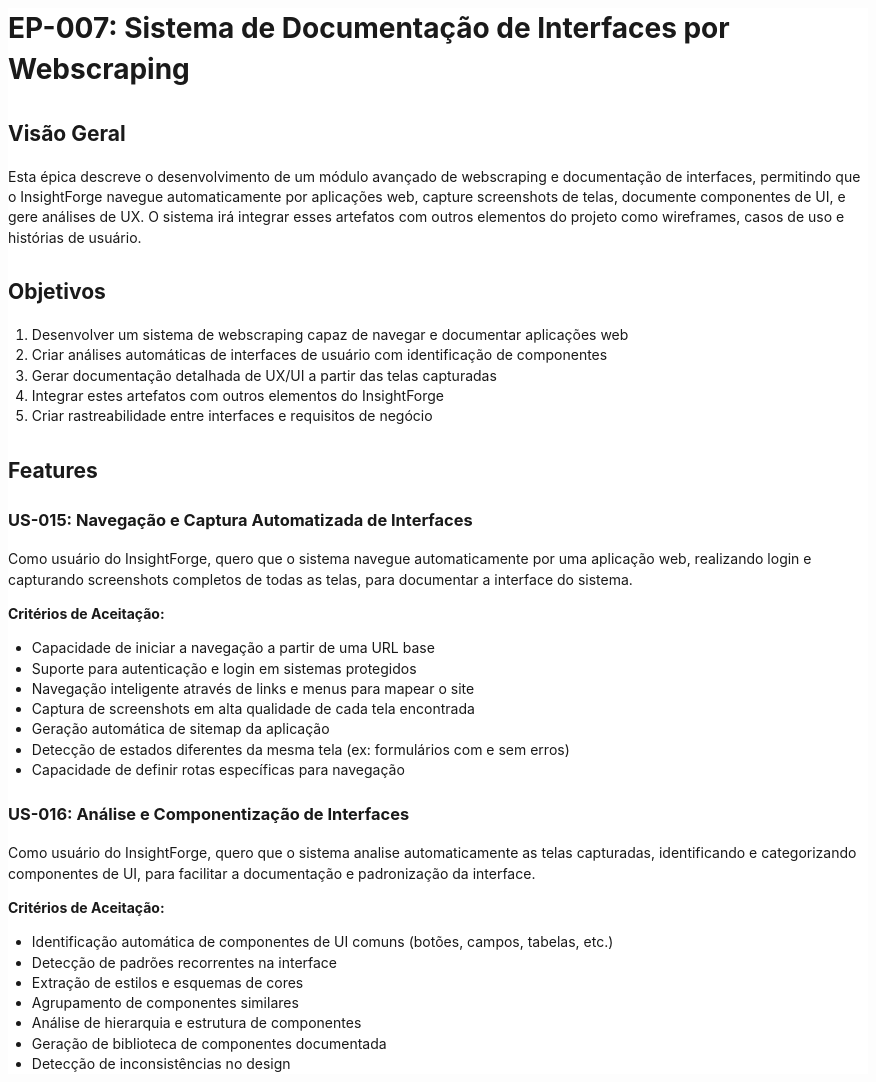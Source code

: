 # EP-007: Sistema de Documentação de Interfaces por Webscraping

## Visão Geral

Esta épica descreve o desenvolvimento de um módulo avançado de webscraping e documentação de interfaces, permitindo que o InsightForge navegue automaticamente por aplicações web, capture screenshots de telas, documente componentes de UI, e gere análises de UX. O sistema irá integrar esses artefatos com outros elementos do projeto como wireframes, casos de uso e histórias de usuário.

## Objetivos

1. Desenvolver um sistema de webscraping capaz de navegar e documentar aplicações web
2. Criar análises automáticas de interfaces de usuário com identificação de componentes
3. Gerar documentação detalhada de UX/UI a partir das telas capturadas
4. Integrar estes artefatos com outros elementos do InsightForge
5. Criar rastreabilidade entre interfaces e requisitos de negócio

## Features

### US-015: Navegação e Captura Automatizada de Interfaces

Como usuário do InsightForge, quero que o sistema navegue automaticamente por uma aplicação web, realizando login e capturando screenshots completos de todas as telas, para documentar a interface do sistema.

**Critérios de Aceitação:**
- Capacidade de iniciar a navegação a partir de uma URL base
- Suporte para autenticação e login em sistemas protegidos
- Navegação inteligente através de links e menus para mapear o site
- Captura de screenshots em alta qualidade de cada tela encontrada
- Geração automática de sitemap da aplicação
- Detecção de estados diferentes da mesma tela (ex: formulários com e sem erros)
- Capacidade de definir rotas específicas para navegação

### US-016: Análise e Componentização de Interfaces

Como usuário do InsightForge, quero que o sistema analise automaticamente as telas capturadas, identificando e categorizando componentes de UI, para facilitar a documentação e padronização da interface.

**Critérios de Aceitação:**
- Identificação automática de componentes de UI comuns (botões, campos, tabelas, etc.)
- Detecção de padrões recorrentes na interface
- Extração de estilos e esquemas de cores
- Agrupamento de componentes similares
- Análise de hierarquia e estrutura de componentes
- Geração de biblioteca de componentes documentada
- Detecção de inconsistências no design
